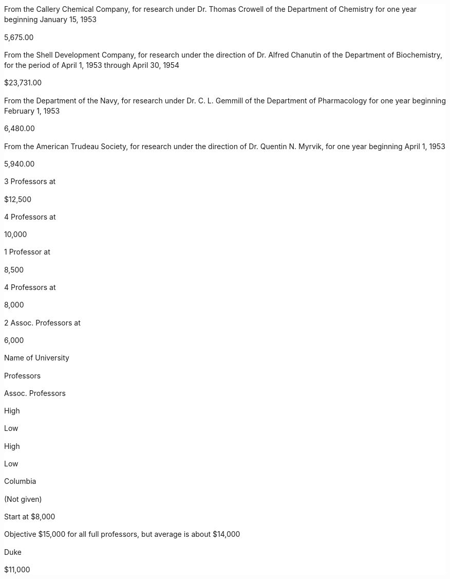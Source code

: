 From the Callery Chemical Company, for research under Dr. Thomas Crowell of the Department of Chemistry for one year beginning January 15, 1953

5,675.00

From the Shell Development Company, for research under the direction of Dr. Alfred Chanutin of the Department of Biochemistry, for the period of April 1, 1953 through April 30, 1954

$23,731.00

From the Department of the Navy, for research under Dr. C. L. Gemmill of the Department of Pharmacology for one year beginning February 1, 1953

6,480.00

From the American Trudeau Society, for research under the direction of Dr. Quentin N. Myrvik, for one year beginning April 1, 1953

5,940.00

3 Professors at

$12,500

4 Professors at

10,000

1 Professor at

8,500

4 Professors at

8,000

2 Assoc. Professors at

6,000

Name of University

Professors

Assoc. Professors

High

Low

High

Low

Columbia

(Not given)

Start at $8,000

Objective $15,000 for all full professors, but average is about $14,000

Duke

$11,000

